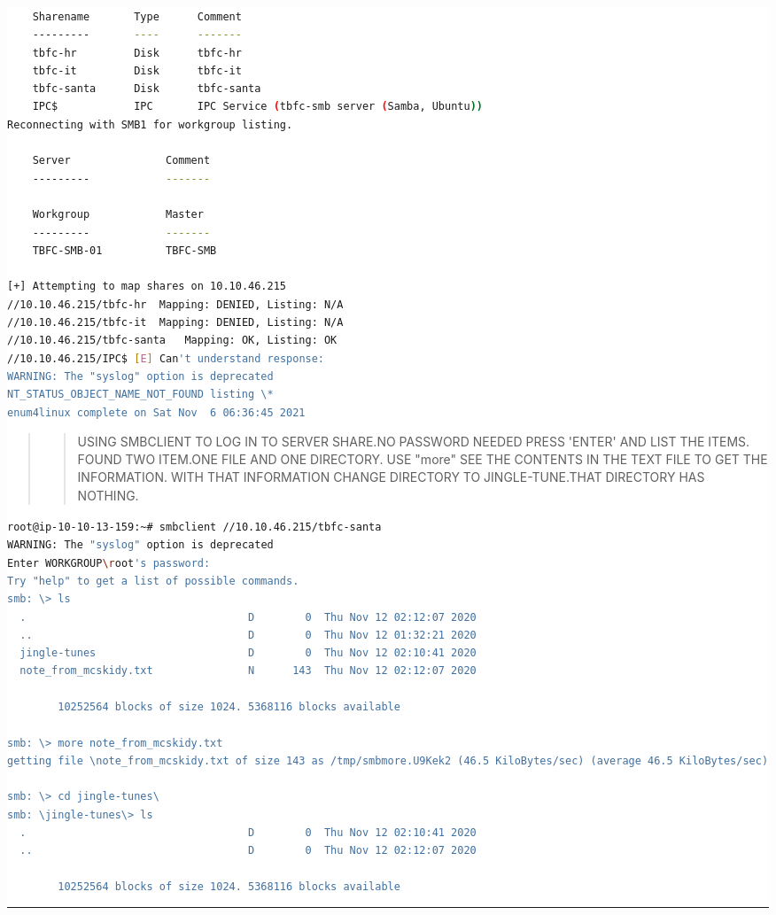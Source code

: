 ```bash
	Sharename       Type      Comment
	---------       ----      -------
	tbfc-hr         Disk      tbfc-hr
	tbfc-it         Disk      tbfc-it
	tbfc-santa      Disk      tbfc-santa
	IPC$            IPC       IPC Service (tbfc-smb server (Samba, Ubuntu))
Reconnecting with SMB1 for workgroup listing.

	Server               Comment
	---------            -------

	Workgroup            Master
	---------            -------
	TBFC-SMB-01          TBFC-SMB

[+] Attempting to map shares on 10.10.46.215
//10.10.46.215/tbfc-hr	Mapping: DENIED, Listing: N/A
//10.10.46.215/tbfc-it	Mapping: DENIED, Listing: N/A
//10.10.46.215/tbfc-santa	Mapping: OK, Listing: OK
//10.10.46.215/IPC$	[E] Can't understand response:
WARNING: The "syslog" option is deprecated
NT_STATUS_OBJECT_NAME_NOT_FOUND listing \*
enum4linux complete on Sat Nov  6 06:36:45 2021
```

>>USING SMBCLIENT TO LOG IN TO SERVER SHARE.NO PASSWORD NEEDED PRESS 'ENTER' AND LIST THE ITEMS.
>>FOUND TWO ITEM.ONE FILE AND ONE DIRECTORY.
>>USE "more" SEE THE CONTENTS IN THE TEXT FILE TO GET THE INFORMATION.
>>WITH THAT INFORMATION CHANGE DIRECTORY TO JINGLE-TUNE.THAT DIRECTORY HAS NOTHING.

```bash
root@ip-10-10-13-159:~# smbclient //10.10.46.215/tbfc-santa
WARNING: The "syslog" option is deprecated
Enter WORKGROUP\root's password: 
Try "help" to get a list of possible commands.
smb: \> ls
  .                                   D        0  Thu Nov 12 02:12:07 2020
  ..                                  D        0  Thu Nov 12 01:32:21 2020
  jingle-tunes                        D        0  Thu Nov 12 02:10:41 2020
  note_from_mcskidy.txt               N      143  Thu Nov 12 02:12:07 2020

		10252564 blocks of size 1024. 5368116 blocks available

smb: \> more note_from_mcskidy.txt
getting file \note_from_mcskidy.txt of size 143 as /tmp/smbmore.U9Kek2 (46.5 KiloBytes/sec) (average 46.5 KiloBytes/sec)

smb: \> cd jingle-tunes\
smb: \jingle-tunes\> ls
  .                                   D        0  Thu Nov 12 02:10:41 2020
  ..                                  D        0  Thu Nov 12 02:12:07 2020

		10252564 blocks of size 1024. 5368116 blocks available

```
----
